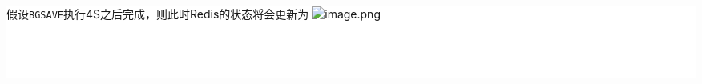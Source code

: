 假设`BGSAVE`执行4S之后完成，则此时Redis的状态将会更新为
![image.png](https://cdn.nlark.com/yuque/0/2021/png/8387282/1638025250592-66ce681e-5376-4719-9cc8-e815cd2a660d.png#clientId=u19912f5c-bf11-4&crop=0&crop=0&crop=1&crop=1&from=paste&height=598&id=u03f87105&margin=%5Bobject%20Object%5D&name=image.png&originHeight=598&originWidth=1220&originalType=binary&ratio=1&rotation=0&showTitle=false&size=67092&status=done&style=none&taskId=uec786f3c-844b-444c-9a24-5dbe6372235&title=&width=1220)
​

​

​

